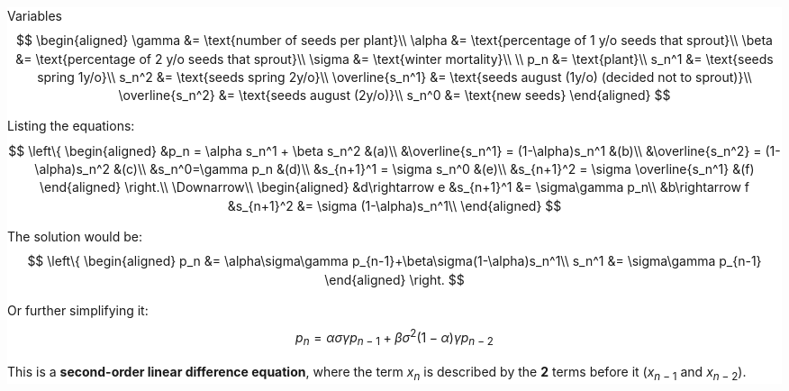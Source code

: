 Variables
$$
\begin{aligned}
\gamma &= \text{number of seeds per plant}\\
\alpha &= \text{percentage of 1 y/o seeds that sprout}\\
\beta &= \text{percentage of 2 y/o seeds that sprout}\\
\sigma &= \text{winter mortality}\\
\\
p_n &= \text{plant}\\
s_n^1 &= \text{seeds spring 1y/o}\\
s_n^2 &= \text{seeds spring 2y/o}\\
\overline{s_n^1} &= \text{seeds august (1y/o) (decided not to sprout)}\\
\overline{s_n^2} &= \text{seeds august (2y/o)}\\
s_n^0 &= \text{new seeds}
\end{aligned}
$$

Listing the equations:
$$
\left\{
\begin{aligned}
 &p_n = \alpha s_n^1 + \beta s_n^2 &(a)\\
 &\overline{s_n^1} = (1-\alpha)s_n^1 &(b)\\
 &\overline{s_n^2} = (1-\alpha)s_n^2 &(c)\\
 &s_n^0=\gamma p_n &(d)\\
 &s_{n+1}^1 = \sigma s_n^0 &(e)\\
 &s_{n+1}^2 = \sigma \overline{s_n^1} &(f)
\end{aligned}
\right.\\
\Downarrow\\
\begin{aligned}
&d\rightarrow e &s_{n+1}^1 &= \sigma\gamma p_n\\
&b\rightarrow f &s_{n+1}^2 &= \sigma (1-\alpha)s_n^1\\
\end{aligned}
$$

The solution would be:
$$
\left\{
\begin{aligned}
p_n &= \alpha\sigma\gamma p_{n-1}+\beta\sigma(1-\alpha)s_n^1\\
s_n^1 &= \sigma\gamma p_{n-1}
\end{aligned}
\right.
$$

Or further simplifying it:
$$
p_n = \alpha\sigma\gamma p_{n-1} + \beta\sigma^2(1-\alpha)\gamma p_{n-2}
$$

This is a **second-order linear difference equation**, where the term $x_n$ is described by the **2** terms before it ($x_{n-1}$ and $x_{n-2}$).
